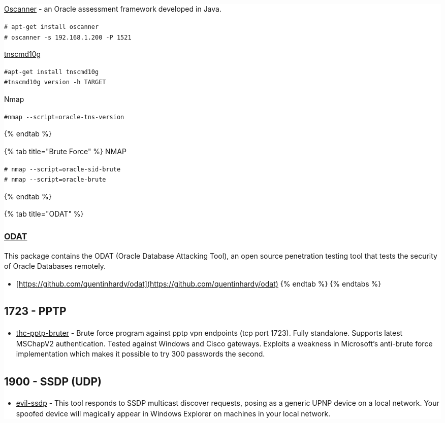 [Oscanner](https://www.kali.org/tools/oscanner/) - an Oracle assessment framework developed in Java.

```
# apt-get install oscanner
# oscanner -s 192.168.1.200 -P 1521
```

[tnscmd10g](https://www.kali.org/tools/tnscmd10g/)

```
#apt-get install tnscmd10g
#tnscmd10g version -h TARGET
```

Nmap

```
#nmap --script=oracle-tns-version
```


{% endtab %}

{% tab title="Brute Force" %}
NMAP

```
# nmap --script=oracle-sid-brute
# nmap --script=oracle-brute
```


{% endtab %}

{% tab title="ODAT" %}
### [ODAT](https://www.kali.org/tools/odat/)

This package contains the ODAT (Oracle Database Attacking Tool), an open source penetration testing tool that tests the security of Oracle Databases remotely.

* [https://github.com/quentinhardy/odat](https://github.com/quentinhardy/odat)
{% endtab %}
{% endtabs %}

## 1723 - PPTP

* [thc-pptp-bruter](https://www.kali.org/tools/thc-pptp-bruter/)  - Brute force program against pptp vpn endpoints (tcp port 1723). Fully standalone. Supports latest MSChapV2 authentication. Tested against Windows and Cisco gateways. Exploits a weakness in Microsoft’s anti-brute force implementation which makes it possible to try 300 passwords the second.

## 1900 - SSDP (UDP)

* [evil-ssdp](https://www.kali.org/tools/evil-ssdp/) - This tool responds to SSDP multicast discover requests, posing as a generic UPNP device on a local network. Your spoofed device will magically appear in Windows Explorer on machines in your local network.
